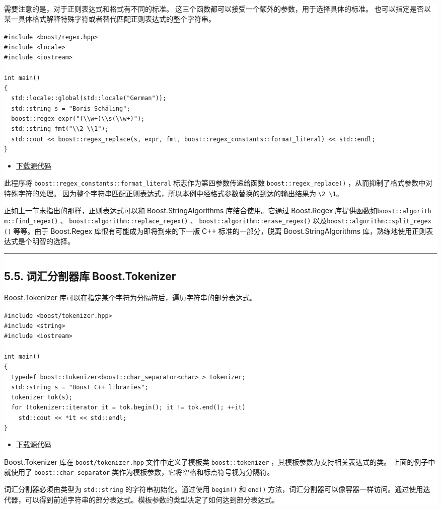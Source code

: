 需要注意的是，对于正则表达式和格式有不同的标准。 这三个函数都可以接受一个额外的参数，用于选择具体的标准。 也可以指定是否以某一具体格式解释特殊字符或者替代匹配正则表达式的整个字符串。

~~~
#include <boost/regex.hpp> 
#include <locale> 
#include <iostream> 

int main() 
{ 
  std::locale::global(std::locale("German")); 
  std::string s = "Boris Schäling"; 
  boost::regex expr("(\\w+)\\s(\\w+)"); 
  std::string fmt("\\2 \\1"); 
  std::cout << boost::regex_replace(s, expr, fmt, boost::regex_constants::format_literal) << std::endl; 
} 
~~~

*   [下载源代码](http://zh.highscore.de/cpp/boost/src/5.4.5/main.cpp)

此程序将 `boost::regex_constants::format_literal` 标志作为第四参数传递给函数 `boost::regex_replace()` ，从而抑制了格式参数中对特殊字符的处理。 因为整个字符串匹配正则表达式，所以本例中经格式参数替换的到达的输出结果为 `\2 \1`。

正如上一节末指出的那样，正则表达式可以和 Boost.StringAlgorithms 库结合使用。它通过 Boost.Regex 库提供函数如`boost::algorithm::find_regex()` 、 `boost::algorithm::replace_regex()` 、 `boost::algorithm::erase_regex()` 以及`boost::algorithm::split_regex()` 等等。由于 Boost.Regex 库很有可能成为即将到来的下一版 C++ 标准的一部分，脱离 Boost.StringAlgorithms 库，熟练地使用正则表达式是个明智的选择。

* * *

## 5.5. 词汇分割器库 Boost.Tokenizer

[Boost.Tokenizer](http://www.boost.org/libs/tokenizer/) 库可以在指定某个字符为分隔符后，遍历字符串的部分表达式。

~~~
#include <boost/tokenizer.hpp> 
#include <string> 
#include <iostream> 

int main() 
{ 
  typedef boost::tokenizer<boost::char_separator<char> > tokenizer; 
  std::string s = "Boost C++ libraries"; 
  tokenizer tok(s); 
  for (tokenizer::iterator it = tok.begin(); it != tok.end(); ++it) 
    std::cout << *it << std::endl; 
} 
~~~

*   [下载源代码](http://zh.highscore.de/cpp/boost/src/5.5.1/main.cpp)

Boost.Tokenizer 库在 `boost/tokenizer.hpp` 文件中定义了模板类 `boost::tokenizer` ，其模板参数为支持相关表达式的类。 上面的例子中就使用了 `boost::char_separator` 类作为模板参数，它将空格和标点符号视为分隔符。

词汇分割器必须由类型为 `std::string` 的字符串初始化。通过使用 `begin()` 和 `end()` 方法，词汇分割器可以像容器一样访问。通过使用迭代器，可以得到前述字符串的部分表达式。模板参数的类型决定了如何达到部分表达式。
